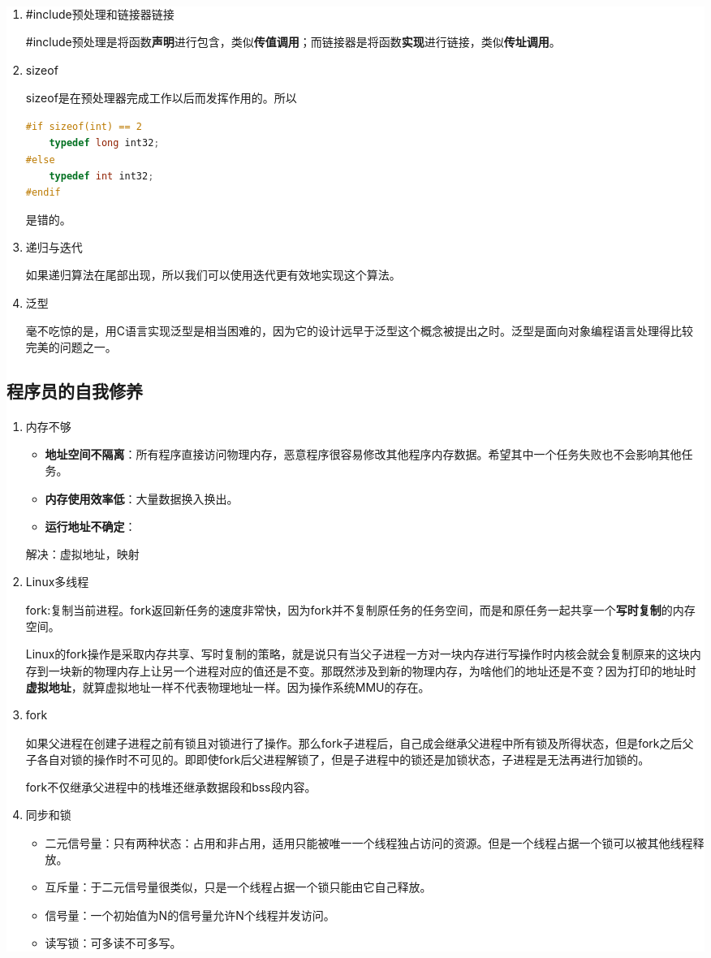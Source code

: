 1. #include预处理和链接器链接

    #include预处理是将函数**声明**进行包含，类似**传值调用**；而链接器是将函数**实现**进行链接，类似**传址调用**。

1. sizeof

    sizeof是在预处理器完成工作以后而发挥作用的。所以

    ```c
    #if sizeof(int) == 2
        typedef long int32;
    #else
        typedef int int32;
    #endif
    ```

    是错的。

1. 递归与迭代

    如果递归算法在尾部出现，所以我们可以使用迭代更有效地实现这个算法。

1. 泛型

    毫不吃惊的是，用C语言实现泛型是相当困难的，因为它的设计远早于泛型这个概念被提出之时。泛型是面向对象编程语言处理得比较完美的问题之一。

## 程序员的自我修养

1. 内存不够

    * **地址空间不隔离**：所有程序直接访问物理内存，恶意程序很容易修改其他程序内存数据。希望其中一个任务失败也不会影响其他任务。

    * **内存使用效率低**：大量数据换入换出。

    * **运行地址不确定**：

    解决：虚拟地址，映射

1. Linux多线程

    fork:复制当前进程。fork返回新任务的速度非常快，因为fork并不复制原任务的任务空间，而是和原任务一起共享一个**写时复制**的内存空间。

    Linux的fork操作是采取内存共享、写时复制的策略，就是说只有当父子进程一方对一块内存进行写操作时内核会就会复制原来的这块内存到一块新的物理内存上让另一个进程对应的值还是不变。那既然涉及到新的物理内存，为啥他们的地址还是不变？因为打印的地址时**虚拟地址**，就算虚拟地址一样不代表物理地址一样。因为操作系统MMU的存在。

1. fork

    如果父进程在创建子进程之前有锁且对锁进行了操作。那么fork子进程后，自己成会继承父进程中所有锁及所得状态，但是fork之后父子各自对锁的操作时不可见的。即即使fork后父进程解锁了，但是子进程中的锁还是加锁状态，子进程是无法再进行加锁的。

    fork不仅继承父进程中的栈堆还继承数据段和bss段内容。

1. 同步和锁

    * 二元信号量：只有两种状态：占用和非占用，适用只能被唯一一个线程独占访问的资源。但是一个线程占据一个锁可以被其他线程释放。

    * 互斥量：于二元信号量很类似，只是一个线程占据一个锁只能由它自己释放。

    * 信号量：一个初始值为N的信号量允许N个线程并发访问。

    * 读写锁：可多读不可多写。
